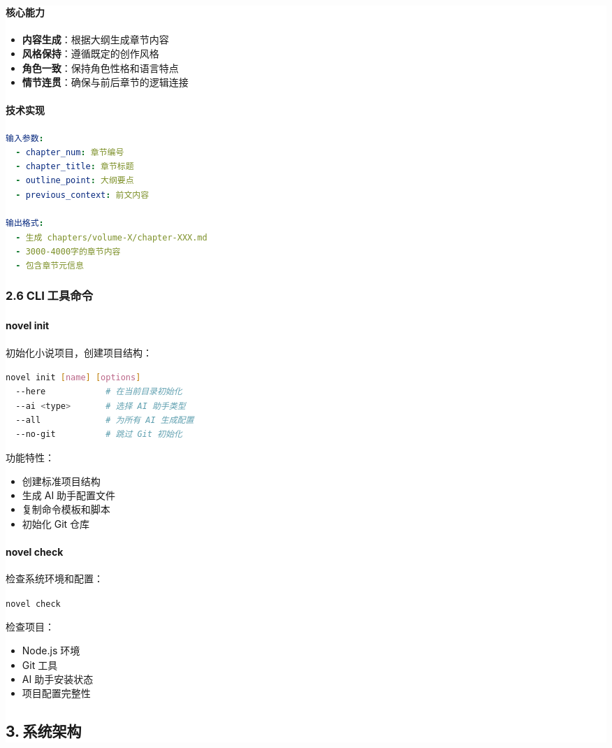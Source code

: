 #### 核心能力
- **内容生成**：根据大纲生成章节内容
- **风格保持**：遵循既定的创作风格
- **角色一致**：保持角色性格和语言特点
- **情节连贯**：确保与前后章节的逻辑连接

#### 技术实现
```yaml
输入参数:
  - chapter_num: 章节编号
  - chapter_title: 章节标题
  - outline_point: 大纲要点
  - previous_context: 前文内容

输出格式:
  - 生成 chapters/volume-X/chapter-XXX.md
  - 3000-4000字的章节内容
  - 包含章节元信息
```

### 2.6 CLI 工具命令

#### novel init
初始化小说项目，创建项目结构：

```bash
novel init [name] [options]
  --here            # 在当前目录初始化
  --ai <type>       # 选择 AI 助手类型
  --all             # 为所有 AI 生成配置
  --no-git          # 跳过 Git 初始化
```

功能特性：
- 创建标准项目结构
- 生成 AI 助手配置文件
- 复制命令模板和脚本
- 初始化 Git 仓库

#### novel check
检查系统环境和配置：

```bash
novel check
```

检查项目：
- Node.js 环境
- Git 工具
- AI 助手安装状态
- 项目配置完整性

## 3. 系统架构
